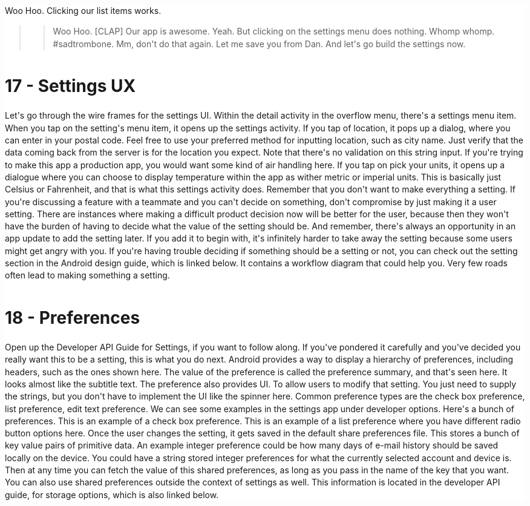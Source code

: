 Woo Hoo. Clicking our list items works.
>> Woo Hoo. [CLAP]
>> Our app is awesome.
>> Yeah.
>> But clicking on the settings menu does nothing. Whomp whomp. #sadtrombone.
>> Mm, don't do that again. Let me save
you from Dan. And let's go build the settings now.


17 - Settings UX
================

Let's go through the wire frames for the settings UI.
Within the detail activity in the overflow menu, there's a settings menu item.
When you tap on the setting's menu item, it opens up the settings activity.
If you tap of location, it pops up a dialog, where you can enter in your
postal code. Feel free to use your preferred method for inputting location,
such as city name. Just verify that the data coming back from the server is for
the location you expect. Note that there's no validation on this string input.
If you're trying to make this app a production app, you would want some kind of
air handling here. If you tap on pick your units, it opens up a dialogue
where you can choose to display temperature within the app as wither metric or
imperial units. This is basically just Celsius or Fahrenheit, and
that is what this settings activity does. Remember that you don't want to make
everything a setting. If you're discussing a feature with a teammate and you
can't decide on something, don't compromise by just making it a user setting.
There are instances where making a difficult product decision now will be better
for the user, because then they won't have the burden of having to decide what
the value of the setting should be. And remember, there's always an opportunity
in an app update to add the setting later. If you add it to begin with, it's
infinitely harder to take away the setting because some users might get angry
with you. If you're having trouble deciding if something should be a setting or
not, you can check out the setting section in the Android design guide,
which is linked below. It contains a workflow diagram that could help you.
Very few roads often lead to making something a setting.


18 - Preferences
================

Open up the Developer API Guide for Settings, if you want to follow along.
If you've pondered it carefully and you've decided you really want this to
be a setting, this is what you do next. Android provides a way to display
a hierarchy of preferences, including headers, such as the ones shown here.
The value of the preference is called the preference summary, and that's seen
here. It looks almost like the subtitle text. The preference also provides UI.
To allow users to modify that setting. You just need to supply the strings, but
you don't have to implement the UI like the spinner here.
Common preference types are the check box preference, list preference,
edit text preference. We can see some examples in the settings app under
developer options. Here's a bunch of preferences. This is an example of
a check box preference. This is an example of a list preference where you
have different radio button options here. Once the user changes the setting,
it gets saved in the default share preferences file. This stores a bunch of key
value pairs of primitive data. An example integer preference could be how many
days of e-mail history should be saved locally on the device. You could have
a string stored integer preferences for what the currently selected account and
device is. Then at any time you can fetch the value of this shared preferences,
as long as you pass in the name of the key that you want.
You can also use shared preferences outside the context of settings as well.
This information is located in the developer API guide, for
storage options, which is also linked below.

